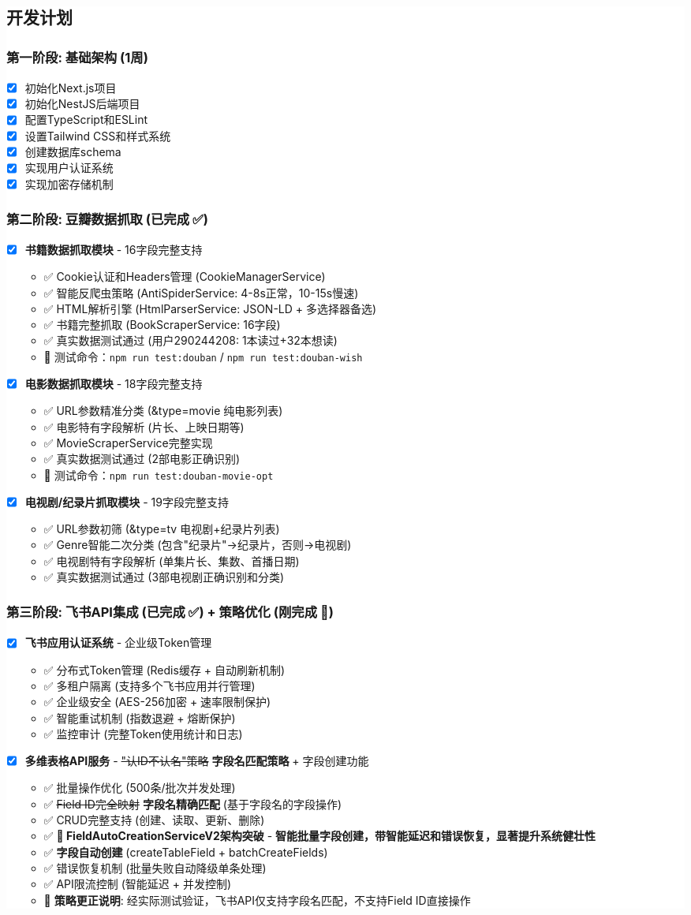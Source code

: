 ```typescript
```

## 开发计划

### 第一阶段: 基础架构 (1周)
- [x] 初始化Next.js项目
- [x] 初始化NestJS后端项目
- [x] 配置TypeScript和ESLint
- [x] 设置Tailwind CSS和样式系统
- [x] 创建数据库schema
- [x] 实现用户认证系统
- [x] 实现加密存储机制

### 第二阶段: 豆瓣数据抓取 (已完成 ✅)
- [x] **书籍数据抓取模块** - 16字段完整支持
  - ✅ Cookie认证和Headers管理 (CookieManagerService)
  - ✅ 智能反爬虫策略 (AntiSpiderService: 4-8s正常，10-15s慢速)
  - ✅ HTML解析引擎 (HtmlParserService: JSON-LD + 多选择器备选)
  - ✅ 书籍完整抓取 (BookScraperService: 16字段)
  - ✅ 真实数据测试通过 (用户290244208: 1本读过+32本想读)
  - 🧪 测试命令：`npm run test:douban` / `npm run test:douban-wish`

- [x] **电影数据抓取模块** - 18字段完整支持
  - ✅ URL参数精准分类 (&type=movie 纯电影列表)
  - ✅ 电影特有字段解析 (片长、上映日期等)
  - ✅ MovieScraperService完整实现
  - ✅ 真实数据测试通过 (2部电影正确识别)
  - 🧪 测试命令：`npm run test:douban-movie-opt`

- [x] **电视剧/纪录片抓取模块** - 19字段完整支持  
  - ✅ URL参数初筛 (&type=tv 电视剧+纪录片列表)
  - ✅ Genre智能二次分类 (包含"纪录片"→纪录片，否则→电视剧)
  - ✅ 电视剧特有字段解析 (单集片长、集数、首播日期)
  - ✅ 真实数据测试通过 (3部电视剧正确识别和分类)

### 第三阶段: 飞书API集成 (已完成 ✅) + 策略优化 (刚完成 🚀)
- [x] **飞书应用认证系统** - 企业级Token管理
  - ✅ 分布式Token管理 (Redis缓存 + 自动刷新机制)
  - ✅ 多租户隔离 (支持多个飞书应用并行管理)
  - ✅ 企业级安全 (AES-256加密 + 速率限制保护)
  - ✅ 智能重试机制 (指数退避 + 熔断保护)
  - ✅ 监控审计 (完整Token使用统计和日志)
  
- [x] **多维表格API服务** - ~~"认ID不认名"策略~~ **字段名匹配策略** + 字段创建功能
  - ✅ 批量操作优化 (500条/批次并发处理)
  - ✅ ~~Field ID完全映射~~ **字段名精确匹配** (基于字段名的字段操作)
  - ✅ CRUD完整支持 (创建、读取、更新、删除)
  - ✅ **🚀 FieldAutoCreationServiceV2架构突破** - **智能批量字段创建，带智能延迟和错误恢复，显著提升系统健壮性**
  - ✅ **字段自动创建** (createTableField + batchCreateFields)
  - ✅ 错误恢复机制 (批量失败自动降级单条处理)
  - ✅ API限流控制 (智能延迟 + 并发控制)
  - 📝 **策略更正说明**: 经实际测试验证，飞书API仅支持字段名匹配，不支持Field ID直接操作
  